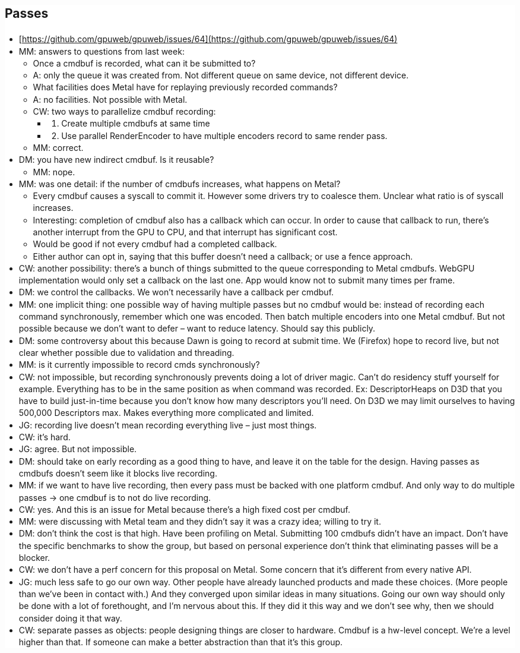 
## Passes



* [https://github.com/gpuweb/gpuweb/issues/64](https://github.com/gpuweb/gpuweb/issues/64)
* MM: answers to questions from last week:
    * Once a cmdbuf is recorded, what can it be submitted to?
    * A: only the queue it was created from. Not different queue on same device, not different device.
    * What facilities does Metal have for replaying previously recorded commands?
    * A: no facilities. Not possible with Metal.
    * CW: two ways to parallelize cmdbuf recording:
        * 1. Create multiple cmdbufs at same time
        * 2. Use parallel RenderEncoder to have multiple encoders record to same render pass.
    * MM: correct.
* DM: you have new indirect cmdbuf. Is it reusable?
    * MM: nope.
* MM: was one detail: if the number of cmdbufs increases, what happens on Metal?
    * Every cmdbuf causes a syscall to commit it. However some drivers try to coalesce them. Unclear what ratio is of syscall increases.
    * Interesting: completion of cmdbuf also has a callback which can occur. In order to cause that callback to run, there’s another interrupt from the GPU to CPU, and that interrupt has significant cost.
    * Would be good if not every cmdbuf had a completed callback.
    * Either author can opt in, saying that this buffer doesn’t need a callback; or use a fence approach.
* CW: another possibility: there’s a bunch of things submitted to the queue corresponding to Metal cmdbufs. WebGPU implementation would only set a callback on the last one. App would know not to submit many times per frame.
* DM: we control the callbacks. We won’t necessarily have a callback per cmdbuf.
* MM: one implicit thing: one possible way of having multiple passes but no cmdbuf would be: instead of recording each command synchronously, remember which one was encoded. Then batch multiple encoders into one Metal cmdbuf. But not possible because we don’t want to defer – want to reduce latency. Should say this publicly.
* DM: some controversy about this because Dawn is going to record at submit time. We (Firefox) hope to record live, but not clear whether possible due to validation and threading.
* MM: is it currently impossible to record cmds synchronously?
* CW: not impossible, but recording synchronously prevents doing a lot of driver magic. Can’t do residency stuff yourself for example. Everything has to be in the same position as when command was recorded. Ex: DescriptorHeaps on D3D that you have to build just-in-time because you don’t know how many descriptors you’ll need. On D3D we may limit ourselves to having 500,000 Descriptors max. Makes everything more complicated and limited.
* JG: recording live doesn’t mean recording everything live – just most things.
* CW: it’s hard.
* JG: agree. But not impossible.
* DM: should take on early recording as a good thing to have, and leave it on the table for the design. Having passes as cmdbufs doesn’t seem like it blocks live recording.
* MM: if we want to have live recording, then every pass must be backed with one platform cmdbuf. And only way to do multiple passes -> one cmdbuf is to not do live recording.
* CW: yes. And this is an issue for Metal because there’s a high fixed cost per cmdbuf.
* MM: were discussing with Metal team and they didn’t say it was a crazy idea; willing to try it.
* DM: don’t think the cost is that high. Have been profiling on Metal. Submitting 100 cmdbufs didn’t have an impact. Don’t have the specific benchmarks to show the group, but based on personal experience don’t think that eliminating passes will be a blocker.
* CW: we don’t have a perf concern for this proposal on Metal. Some concern that it’s different from every native API.
* JG: much less safe to go our own way. Other people have already launched products and made these choices. (More people than we’ve been in contact with.) And they converged upon similar ideas in many situations. Going our own way should only be done with a lot of forethought, and I’m nervous about this. If they did it this way and we don’t see why, then we should consider doing it that way.
* CW: separate passes as objects: people designing things are closer to hardware. Cmdbuf is a hw-level concept. We’re a level higher than that. If someone can make a better abstraction than that it’s this group.
